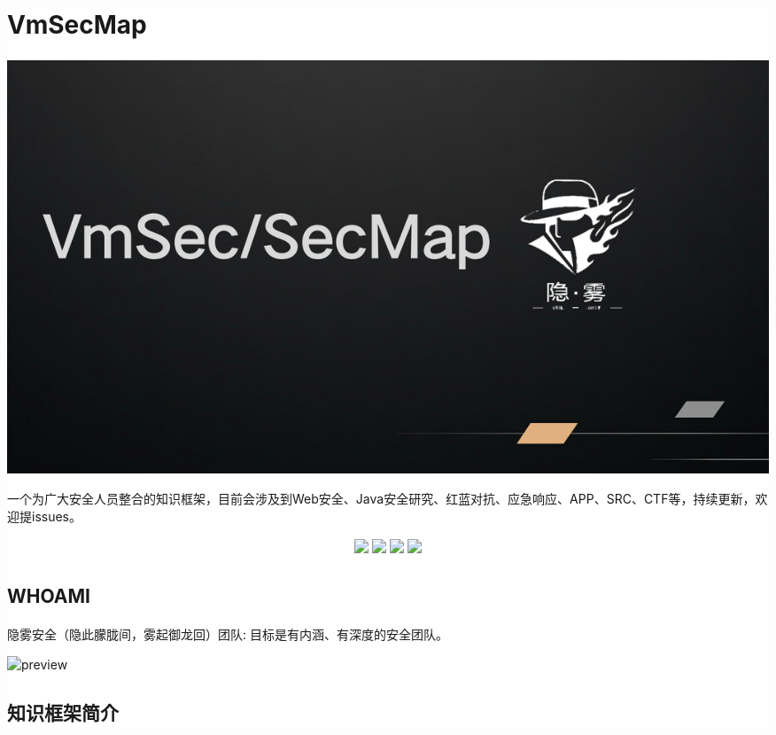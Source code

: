 # VmSecMap

![WX20220630-231756](README.assets/WX20220630-231756.png)

一个为广大安全人员整合的知识框架，目前会涉及到Web安全、Java安全研究、红蓝对抗、应急响应、APP、SRC、CTF等，持续更新，欢迎提issues。

<p align="center">
<img src="https://img.shields.io/travis/onevcat/Kingfisher/master.svg">
<img src="https://img.shields.io/badge/TEAM-VmSec-4BC51D.svg?style=flat">
<img src="https://img.shields.io/badge/License-GPL_3.0-4BC51D.svg?style=flat">
<img src="https://img.shields.io/badge/last_update-July_2022-4BC51D.svg?style=flat">
</p>

## WHOAMI

隐雾安全（隐此朦胧间，雾起御龙回）团队: 目标是有内涵、有深度的安全团队。

![preview](README.assets/v2-c14c45421044a35e134b8f8ccbc577f4_r.jpg)

## 知识框架简介

